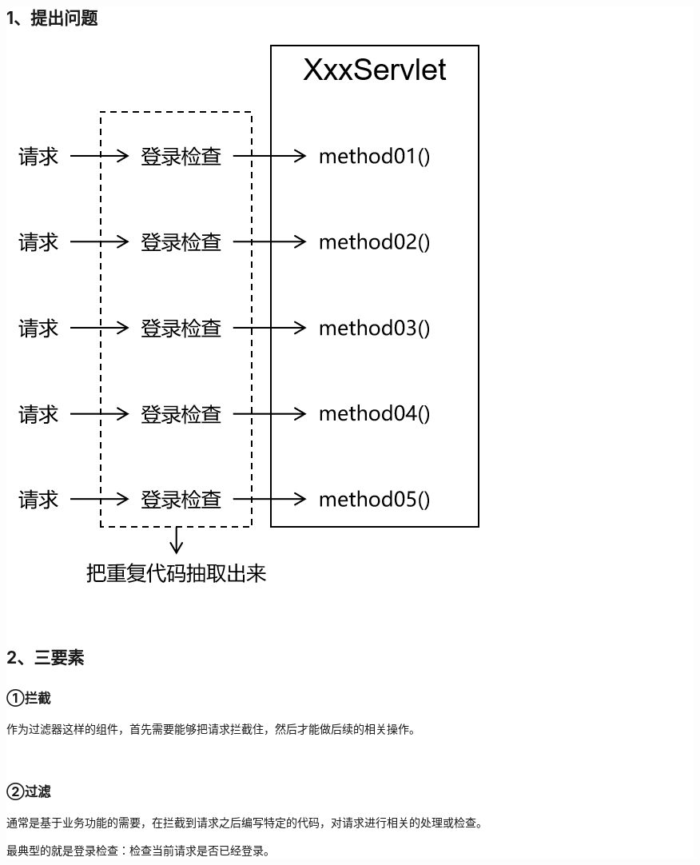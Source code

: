 ## 1、提出问题
![images](./images/img005.png)

<br/>

## 2、三要素
### ①拦截
作为过滤器这样的组件，首先需要能够把请求拦截住，然后才能做后续的相关操作。

<br/>

### ②过滤
通常是基于业务功能的需要，在拦截到请求之后编写特定的代码，对请求进行相关的处理或检查。<br/>

最典型的就是登录检查：检查当前请求是否已经登录。
